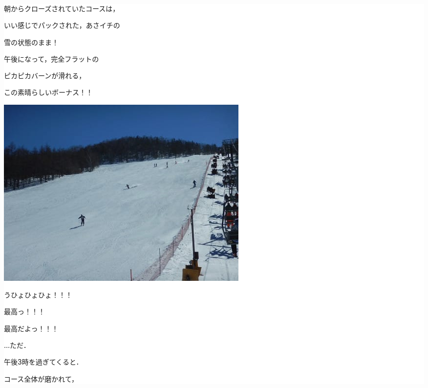 


朝からクローズされていたコースは，


いい感じでパックされた，あさイチの


雪の状態のまま！


午後になって，完全フラットの


ピカピカバーンが滑れる，


この素晴らしいボーナス！！




![502031b3087072d57f4e7ea5b859b1f4.jpg](images/502031b3087072d57f4e7ea5b859b1f4.jpg)




うひょひょひょ！！！


最高っ！！！


最高だよっ！！！





…ただ．


午後3時を過ぎてくると．


コース全体が磨かれて，
